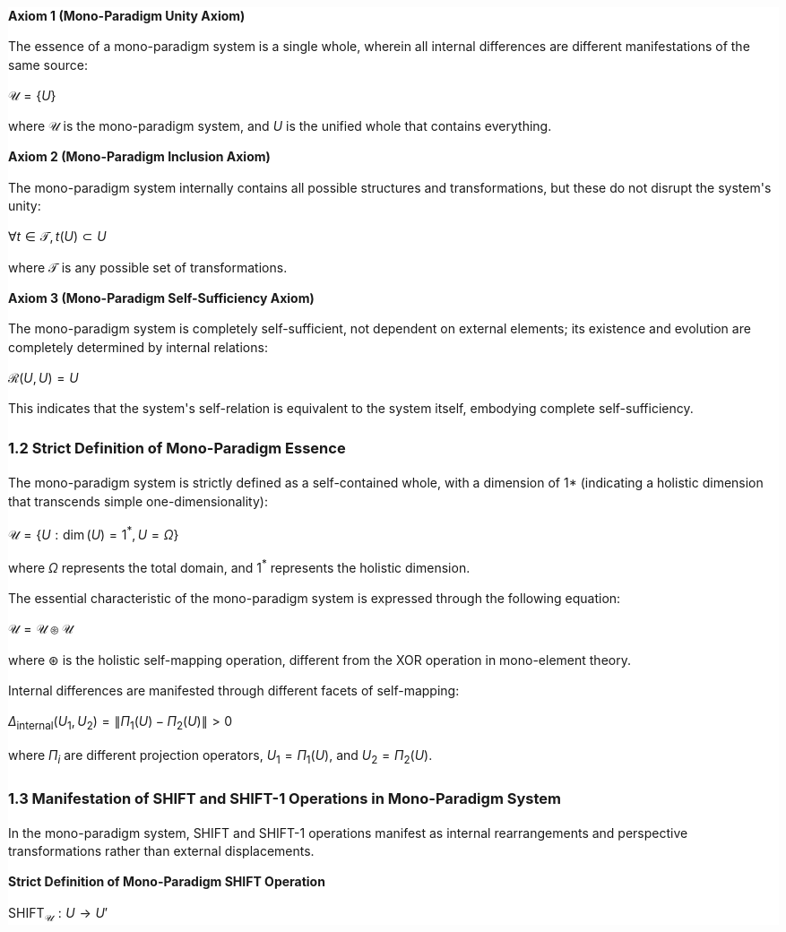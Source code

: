 **Axiom 1 (Mono-Paradigm Unity Axiom)**

The essence of a mono-paradigm system is a single whole, wherein all internal differences are different manifestations of the same source:

$`\mathcal{U} = \{U\}`$

where $`\mathcal{U}`$ is the mono-paradigm system, and $`U`$ is the unified whole that contains everything.

**Axiom 2 (Mono-Paradigm Inclusion Axiom)**

The mono-paradigm system internally contains all possible structures and transformations, but these do not disrupt the system's unity:

$`\forall t \in \mathcal{T}, t(U) \subset U`$

where $`\mathcal{T}`$ is any possible set of transformations.

**Axiom 3 (Mono-Paradigm Self-Sufficiency Axiom)**

The mono-paradigm system is completely self-sufficient, not dependent on external elements; its existence and evolution are completely determined by internal relations:

$`\mathcal{R}(U, U) = U`$

This indicates that the system's self-relation is equivalent to the system itself, embodying complete self-sufficiency.

### 1.2 Strict Definition of Mono-Paradigm Essence

The mono-paradigm system is strictly defined as a self-contained whole, with a dimension of 1* (indicating a holistic dimension that transcends simple one-dimensionality):

$`\mathcal{U} = \{U : \dim(U) = 1^*, U = \Omega\}`$

where $`\Omega`$ represents the total domain, and $`1^*`$ represents the holistic dimension.

The essential characteristic of the mono-paradigm system is expressed through the following equation:

$`\mathcal{U} = \mathcal{U} \circledast \mathcal{U}`$

where $`\circledast`$ is the holistic self-mapping operation, different from the XOR operation in mono-element theory.

Internal differences are manifested through different facets of self-mapping:

$`\Delta_{\text{internal}}(U_1, U_2) = \|\Pi_1(U) - \Pi_2(U)\| > 0`$

where $`\Pi_i`$ are different projection operators, $`U_1 = \Pi_1(U)`$, and $`U_2 = \Pi_2(U)`$.

### 1.3 Manifestation of SHIFT and SHIFT-1 Operations in Mono-Paradigm System

In the mono-paradigm system, SHIFT and SHIFT-1 operations manifest as internal rearrangements and perspective transformations rather than external displacements.

**Strict Definition of Mono-Paradigm SHIFT Operation**

$`\text{SHIFT}_{\mathcal{U}}: U \rightarrow U'`$
